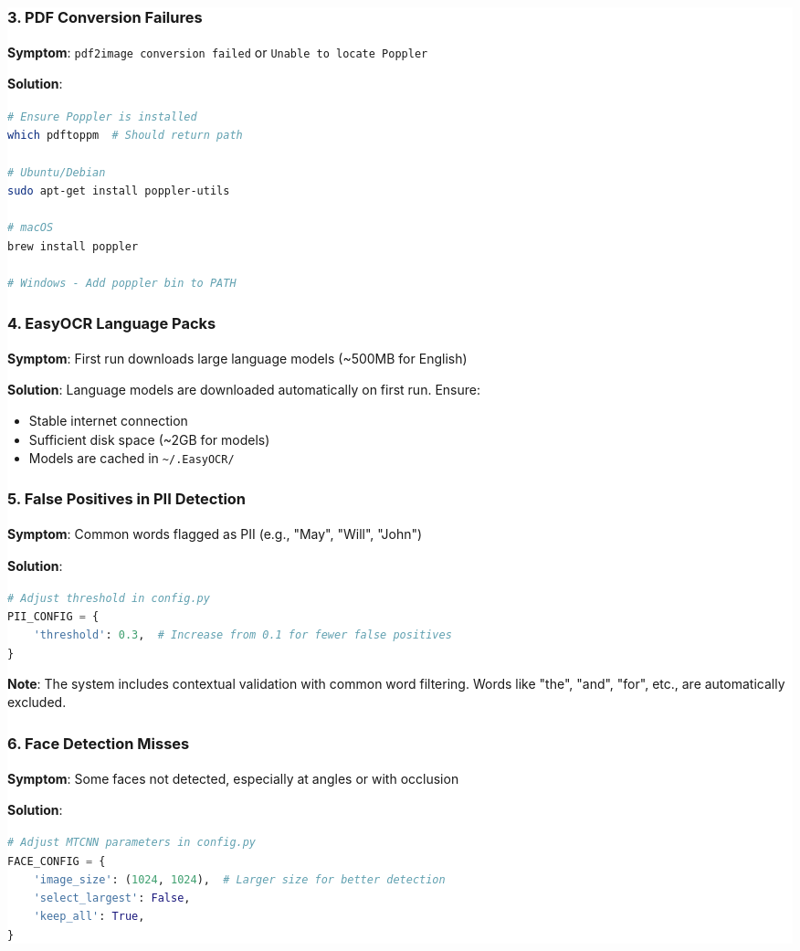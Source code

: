 ### 3. **PDF Conversion Failures**

**Symptom**: `pdf2image conversion failed` or `Unable to locate Poppler`

**Solution**:
```bash
# Ensure Poppler is installed
which pdftoppm  # Should return path

# Ubuntu/Debian
sudo apt-get install poppler-utils

# macOS
brew install poppler

# Windows - Add poppler bin to PATH
```

### 4. **EasyOCR Language Packs**

**Symptom**: First run downloads large language models (~500MB for English)

**Solution**: Language models are downloaded automatically on first run. Ensure:
- Stable internet connection
- Sufficient disk space (~2GB for models)
- Models are cached in `~/.EasyOCR/`

### 5. **False Positives in PII Detection**

**Symptom**: Common words flagged as PII (e.g., "May", "Will", "John")

**Solution**:
```python
# Adjust threshold in config.py
PII_CONFIG = {
    'threshold': 0.3,  # Increase from 0.1 for fewer false positives
}
```

**Note**: The system includes contextual validation with common word filtering. Words like "the", "and", "for", etc., are automatically excluded.

### 6. **Face Detection Misses**

**Symptom**: Some faces not detected, especially at angles or with occlusion

**Solution**:
```python
# Adjust MTCNN parameters in config.py
FACE_CONFIG = {
    'image_size': (1024, 1024),  # Larger size for better detection
    'select_largest': False,
    'keep_all': True,
}
```
